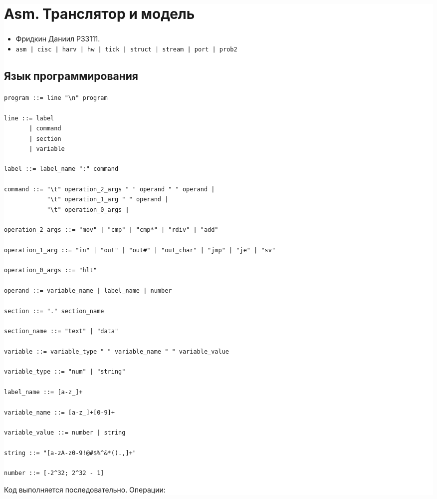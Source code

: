  # Asm. Транслятор и модель

- Фридкин Даниил P33111.
- `asm | cisc | harv | hw | tick | struct | stream | port | prob2`

## Язык программирования

``` ebnf
program ::= line "\n" program

line ::= label
       | command
       | section
       | variable

label ::= label_name ":" command

command ::= "\t" operation_2_args " " operand " " operand |
            "\t" operation_1_arg " " operand |
            "\t" operation_0_args |

operation_2_args ::= "mov" | "cmp" | "cmp*" | "rdiv" | "add"

operation_1_arg ::= "in" | "out" | "out#" | "out_char" | "jmp" | "je" | "sv"

operation_0_args ::= "hlt"

operand ::= variable_name | label_name | number

section ::= "." section_name

section_name ::= "text" | "data"

variable ::= variable_type " " variable_name " " variable_value

variable_type ::= "num" | "string"

label_name ::= [a-z_]+
          
variable_name ::= [a-z_]+[0-9]+

variable_value ::= number | string

string ::= "[a-zA-z0-9!@#$%^&*().,]+"

number ::= [-2^32; 2^32 - 1]

```

Код выполняется последовательно. Операции:
